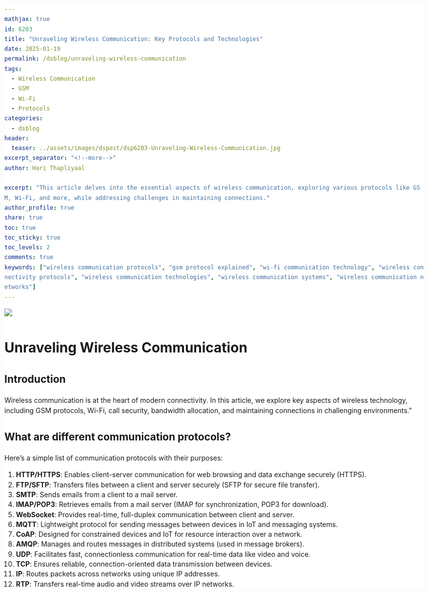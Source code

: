 ```yaml
---
mathjax: true
id: 6203
title: "Unraveling Wireless Communication: Key Protocols and Technologies"
date: 2025-01-19
permalink: /dsblog/unraveling-wireless-communication
tags:
  - Wireless Communication
  - GSM
  - Wi-Fi
  - Protocols
categories:
  - dsblog
header:
  teaser: ../assets/images/dspost/dsp6203-Unraveling-Wireless-Communication.jpg
excerpt_separator: "<!--more-->"
author: Hari Thapliyaal

excerpt: "This article delves into the essential aspects of wireless communication, exploring various protocols like GSM, Wi-Fi, and more, while addressing challenges in maintaining connections."
author_profile: true
share: true
toc: true
toc_sticky: true
toc_levels: 2
comments: true
keywords: ["wireless communication protocols", "gsm protocol explained", "wi-fi communication technology", "wireless connectivity protocols", "wireless communication technologies", "wireless communication systems", "wireless communication networks"]
---
```


![](../assets/images/dspost/dsp6203-Unraveling-Wireless-Communication.jpg)

# Unraveling Wireless Communication

## Introduction
Wireless communication is at the heart of modern connectivity. In this article, we explore key aspects of wireless technology, including GSM protocols, Wi-Fi, call security, bandwidth allocation, and maintaining connections in challenging environments."

## What are different communication protocols?
Here’s a simple list of communication protocols with their purposes:

1. **HTTP/HTTPS**: Enables client-server communication for web browsing and data exchange securely (HTTPS).  
2. **FTP/SFTP**: Transfers files between a client and server securely (SFTP for secure file transfer).  
3. **SMTP**: Sends emails from a client to a mail server.  
4. **IMAP/POP3**: Retrieves emails from a mail server (IMAP for synchronization, POP3 for download).  
5. **WebSocket**: Provides real-time, full-duplex communication between client and server.  
6. **MQTT**: Lightweight protocol for sending messages between devices in IoT and messaging systems.  
7. **CoAP**: Designed for constrained devices and IoT for resource interaction over a network.  
8. **AMQP**: Manages and routes messages in distributed systems (used in message brokers).  
9. **UDP**: Facilitates fast, connectionless communication for real-time data like video and voice.  
10. **TCP**: Ensures reliable, connection-oriented data transmission between devices.  
11. **IP**: Routes packets across networks using unique IP addresses.  
12. **RTP**: Transfers real-time audio and video streams over IP networks.  